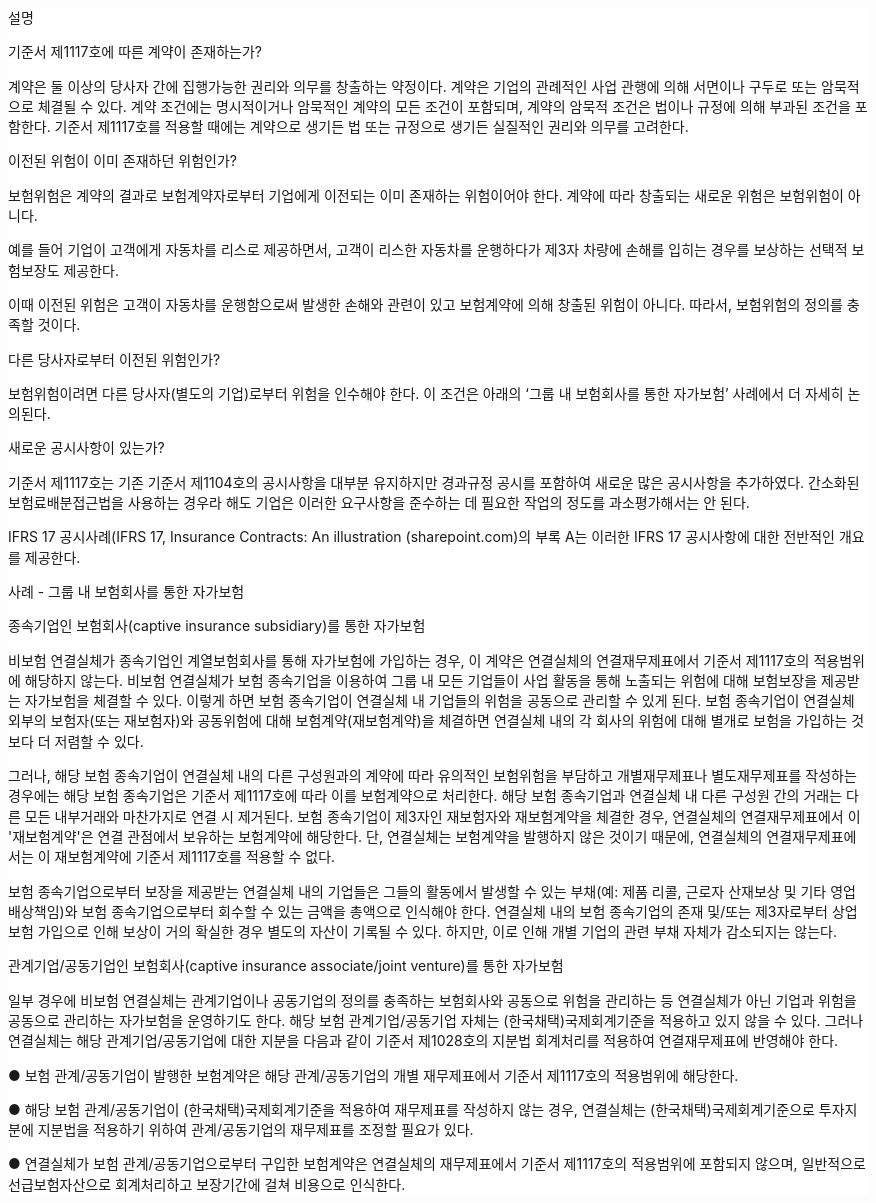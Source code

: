 설명

기준서 제1117호에 따른 계약이 존재하는가?

계약은 둘 이상의 당사자 간에 집행가능한 권리와 의무를 창출하는 약정이다. 계약은 기업의 관례적인 사업 관행에 의해 서면이나 구두로 또는 암묵적으로 체결될 수 있다. 계약 조건에는 명시적이거나 암묵적인 계약의 모든 조건이 포함되며, 계약의 암묵적 조건은 법이나 규정에 의해 부과된 조건을 포함한다. 기준서 제1117호를 적용할 때에는 계약으로 생기든 법 또는 규정으로 생기든 실질적인 권리와 의무를 고려한다.

이전된 위험이 이미 존재하던 위험인가?

보험위험은 계약의 결과로 보험계약자로부터 기업에게 이전되는 이미 존재하는 위험이어야 한다. 계약에 따라 창출되는 새로운 위험은 보험위험이 아니다.

예를 들어 기업이 고객에게 자동차를 리스로 제공하면서, 고객이 리스한 자동차를 운행하다가 제3자 차량에 손해를 입히는 경우를 보상하는 선택적 보험보장도 제공한다.

이때 이전된 위험은 고객이 자동차를 운행함으로써 발생한 손해와 관련이 있고 보험계약에 의해 창출된 위험이 아니다. 따라서, 보험위험의 정의를 충족할 것이다.

다른 당사자로부터 이전된 위험인가?

보험위험이려면 다른 당사자(별도의 기업)로부터 위험을 인수해야 한다. 이 조건은 아래의 ‘그룹 내 보험회사를 통한 자가보험’ 사례에서 더 자세히 논의된다.

새로운 공시사항이 있는가?

기준서 제1117호는 기존 기준서 제1104호의 공시사항을 대부분 유지하지만 경과규정 공시를 포함하여 새로운 많은 공시사항을 추가하였다. 간소화된 보험료배분접근법을 사용하는 경우라 해도 기업은 이러한 요구사항을 준수하는 데 필요한 작업의 정도를 과소평가해서는 안 된다.

IFRS 17 공시사례(IFRS 17, Insurance Contracts: An illustration (sharepoint.com)의 부록 A는 이러한 IFRS 17 공시사항에 대한 전반적인 개요를 제공한다.

  
  

사례 - 그룹 내 보험회사를 통한 자가보험

종속기업인 보험회사(captive insurance subsidiary)를 통한 자가보험

비보험 연결실체가 종속기업인 계열보험회사를 통해 자가보험에 가입하는 경우, 이 계약은 연결실체의 연결재무제표에서 기준서 제1117호의 적용범위에 해당하지 않는다. 비보험 연결실체가 보험 종속기업을 이용하여 그룹 내 모든 기업들이 사업 활동을 통해 노출되는 위험에 대해 보험보장을 제공받는 자가보험을 체결할 수 있다. 이렇게 하면 보험 종속기업이 연결실체 내 기업들의 위험을 공동으로 관리할 수 있게 된다. 보험 종속기업이 연결실체 외부의 보험자(또는 재보험자)와 공동위험에 대해 보험계약(재보험계약)을 체결하면 연결실체 내의 각 회사의 위험에 대해 별개로 보험을 가입하는 것보다 더 저렴할 수 있다.

그러나, 해당 보험 종속기업이 연결실체 내의 다른 구성원과의 계약에 따라 유의적인 보험위험을 부담하고 개별재무제표나 별도재무제표를 작성하는 경우에는 해당 보험 종속기업은 기준서 제1117호에 따라 이를 보험계약으로 처리한다. 해당 보험 종속기업과 연결실체 내 다른 구성원 간의 거래는 다른 모든 내부거래와 마찬가지로 연결 시 제거된다. 보험 종속기업이 제3자인 재보험자와 재보험계약을 체결한 경우, 연결실체의 연결재무제표에서 이 '재보험계약'은 연결 관점에서 보유하는 보험계약에 해당한다. 단, 연결실체는 보험계약을 발행하지 않은 것이기 때문에, 연결실체의 연결재무제표에서는 이 재보험계약에 기준서 제1117호를 적용할 수 없다.

보험 종속기업으로부터 보장을 제공받는 연결실체 내의 기업들은 그들의 활동에서 발생할 수 있는 부채(예: 제품 리콜, 근로자 산재보상 및 기타 영업 배상책임)와 보험 종속기업으로부터 회수할 수 있는 금액을 총액으로 인식해야 한다. 연결실체 내의 보험 종속기업의 존재 및/또는 제3자로부터 상업 보험 가입으로 인해 보상이 거의 확실한 경우 별도의 자산이 기록될 수 있다. 하지만, 이로 인해 개별 기업의 관련 부채 자체가 감소되지는 않는다.

관계기업/공동기업인 보험회사(captive insurance associate/joint venture)를 통한 자가보험

일부 경우에 비보험 연결실체는 관계기업이나 공동기업의 정의를 충족하는 보험회사와 공동으로 위험을 관리하는 등 연결실체가 아닌 기업과 위험을 공동으로 관리하는 자가보험을 운영하기도 한다. 해당 보험 관계기업/공동기업 자체는 (한국채택)국제회계기준을 적용하고 있지 않을 수 있다. 그러나 연결실체는 해당 관계기업/공동기업에 대한 지분을 다음과 같이 기준서 제1028호의 지분법 회계처리를 적용하여 연결재무제표에 반영해야 한다.

● 보험 관계/공동기업이 발행한 보험계약은 해당 관계/공동기업의 개별 재무제표에서 기준서 제1117호의 적용범위에 해당한다.

● 해당 보험 관계/공동기업이 (한국채택)국제회계기준을 적용하여 재무제표를 작성하지 않는 경우, 연결실체는 (한국채택)국제회계기준으로 투자지분에 지분법을 적용하기 위하여 관계/공동기업의 재무제표를 조정할 필요가 있다.

● 연결실체가 보험 관계/공동기업으로부터 구입한 보험계약은 연결실체의 재무제표에서 기준서 제1117호의 적용범위에 포함되지 않으며, 일반적으로 선급보험자산으로 회계처리하고 보장기간에 걸쳐 비용으로 인식한다.
